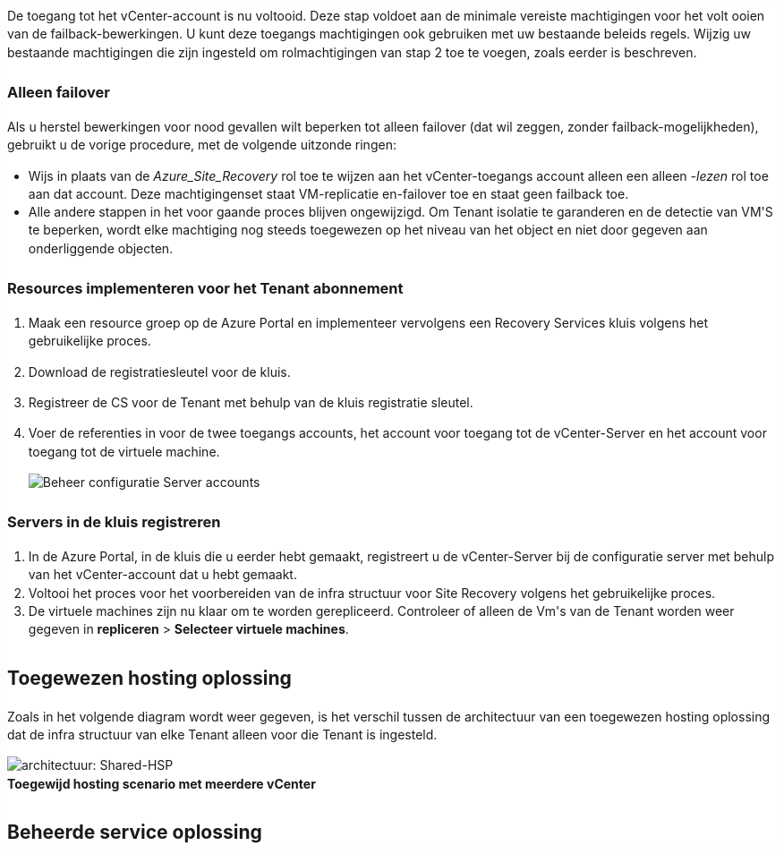 De toegang tot het vCenter-account is nu voltooid. Deze stap voldoet aan de minimale vereiste machtigingen voor het volt ooien van de failback-bewerkingen. U kunt deze toegangs machtigingen ook gebruiken met uw bestaande beleids regels. Wijzig uw bestaande machtigingen die zijn ingesteld om rolmachtigingen van stap 2 toe te voegen, zoals eerder is beschreven.

### <a name="failover-only"></a>Alleen failover
Als u herstel bewerkingen voor nood gevallen wilt beperken tot alleen failover (dat wil zeggen, zonder failback-mogelijkheden), gebruikt u de vorige procedure, met de volgende uitzonde ringen:

- Wijs in plaats van de *Azure_Site_Recovery* rol toe te wijzen aan het vCenter-toegangs account alleen een alleen *-lezen* rol toe aan dat account. Deze machtigingenset staat VM-replicatie en-failover toe en staat geen failback toe.
- Alle andere stappen in het voor gaande proces blijven ongewijzigd. Om Tenant isolatie te garanderen en de detectie van VM'S te beperken, wordt elke machtiging nog steeds toegewezen op het niveau van het object en niet door gegeven aan onderliggende objecten.

### <a name="deploy-resources-to-the-tenant-subscription"></a>Resources implementeren voor het Tenant abonnement

1. Maak een resource groep op de Azure Portal en implementeer vervolgens een Recovery Services kluis volgens het gebruikelijke proces.
2. Download de registratiesleutel voor de kluis.
3. Registreer de CS voor de Tenant met behulp van de kluis registratie sleutel.
4. Voer de referenties in voor de twee toegangs accounts, het account voor toegang tot de vCenter-Server en het account voor toegang tot de virtuele machine.

    ![Beheer configuratie Server accounts](./media/vmware-azure-multi-tenant-overview/config-server-account-display.png)

### <a name="register-servers-in-the-vault"></a>Servers in de kluis registreren

1. In de Azure Portal, in de kluis die u eerder hebt gemaakt, registreert u de vCenter-Server bij de configuratie server met behulp van het vCenter-account dat u hebt gemaakt.
2. Voltooi het proces voor het voorbereiden van de infra structuur voor Site Recovery volgens het gebruikelijke proces.
3. De virtuele machines zijn nu klaar om te worden gerepliceerd. Controleer of alleen de Vm's van de Tenant worden weer gegeven in **repliceren** > **Selecteer virtuele machines**.

## <a name="dedicated-hosting-solution"></a>Toegewezen hosting oplossing

Zoals in het volgende diagram wordt weer gegeven, is het verschil tussen de architectuur van een toegewezen hosting oplossing dat de infra structuur van elke Tenant alleen voor die Tenant is ingesteld.

![architectuur: Shared-HSP](./media/vmware-azure-multi-tenant-overview/dedicated-hosting-scenario.png)  
**Toegewijd hosting scenario met meerdere vCenter**

## <a name="managed-service-solution"></a>Beheerde service oplossing
